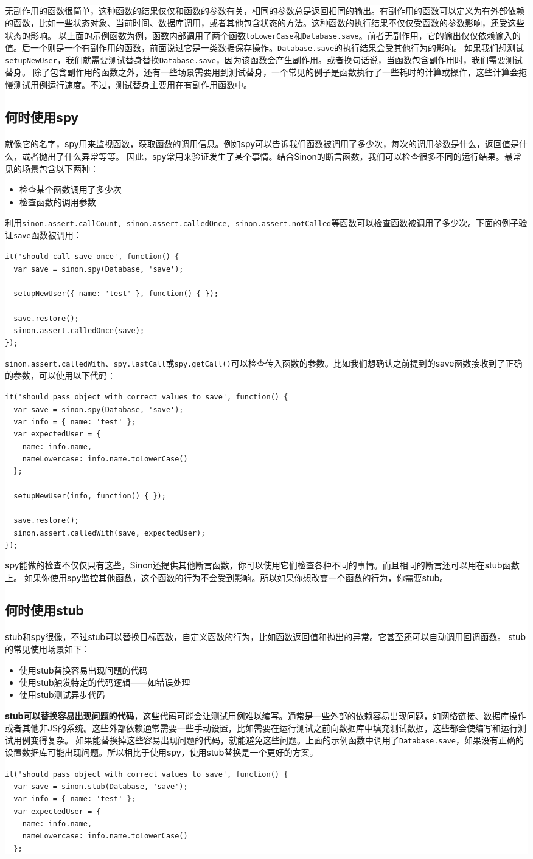 无副作用的函数很简单，这种函数的结果仅仅和函数的参数有关，相同的参数总是返回相同的输出。有副作用的函数可以定义为有外部依赖的函数，比如一些状态对象、当前时间、数据库调用，或者其他包含状态的方法。这种函数的执行结果不仅仅受函数的参数影响，还受这些状态的影响。
以上面的示例函数为例，函数内部调用了两个函数`toLowerCase`和`Database.save`。前者无副作用，它的输出仅仅依赖输入的值。后一个则是一个有副作用的函数，前面说过它是一类数据保存操作。`Database.save`的执行结果会受其他行为的影响。
如果我们想测试`setupNewUser`，我们就需要测试替身替换`Database.save`，因为该函数会产生副作用。或者换句话说，当函数包含副作用时，我们需要测试替身。
除了包含副作用的函数之外，还有一些场景需要用到测试替身，一个常见的例子是函数执行了一些耗时的计算或操作，这些计算会拖慢测试用例运行速度。不过，测试替身主要用在有副作用函数中。
## 何时使用spy
就像它的名字，spy用来监视函数，获取函数的调用信息。例如spy可以告诉我们函数被调用了多少次，每次的调用参数是什么，返回值是什么，或者抛出了什么异常等等。
因此，spy常用来验证发生了某个事情。结合Sinon的断言函数，我们可以检查很多不同的运行结果。最常见的场景包含以下两种：
- 检查某个函数调用了多少次
- 检查函数的调用参数

利用`sinon.assert.callCount, sinon.assert.calledOnce, sinon.assert.notCalled`等函数可以检查函数被调用了多少次。下面的例子验证`save`函数被调用：
```
it('should call save once', function() {
  var save = sinon.spy(Database, 'save');

  setupNewUser({ name: 'test' }, function() { });

  save.restore();
  sinon.assert.calledOnce(save);
});
```
`sinon.assert.calledWith`、`spy.lastCall`或`spy.getCall()`可以检查传入函数的参数。比如我们想确认之前提到的save函数接收到了正确的参数，可以使用以下代码：
```
it('should pass object with correct values to save', function() {
  var save = sinon.spy(Database, 'save');
  var info = { name: 'test' };
  var expectedUser = {
    name: info.name,
    nameLowercase: info.name.toLowerCase()
  };

  setupNewUser(info, function() { });

  save.restore();
  sinon.assert.calledWith(save, expectedUser);
});
```
spy能做的检查不仅仅只有这些，Sinon还提供其他断言函数，你可以使用它们检查各种不同的事情。而且相同的断言还可以用在stub函数上。
如果你使用spy监控其他函数，这个函数的行为不会受到影响。所以如果你想改变一个函数的行为，你需要stub。
## 何时使用stub
stub和spy很像，不过stub可以替换目标函数，自定义函数的行为，比如函数返回值和抛出的异常。它甚至还可以自动调用回调函数。
stub的常见使用场景如下：
- 使用stub替换容易出现问题的代码
- 使用stub触发特定的代码逻辑——如错误处理
- 使用stub测试异步代码

**stub可以替换容易出现问题的代码**，这些代码可能会让测试用例难以编写。通常是一些外部的依赖容易出现问题，如网络链接、数据库操作或者其他非JS的系统。这些外部依赖通常需要一些手动设置，比如需要在运行测试之前向数据库中填充测试数据，这些都会使编写和运行测试用例变得复杂。
如果能替换掉这些容易出现问题的代码，就能避免这些问题。上面的示例函数中调用了`Database.save`，如果没有正确的设置数据库可能出现问题。所以相比于使用spy，使用stub替换是一个更好的方案。
```
it('should pass object with correct values to save', function() {
  var save = sinon.stub(Database, 'save');
  var info = { name: 'test' };
  var expectedUser = {
    name: info.name,
    nameLowercase: info.name.toLowerCase()
  };

```